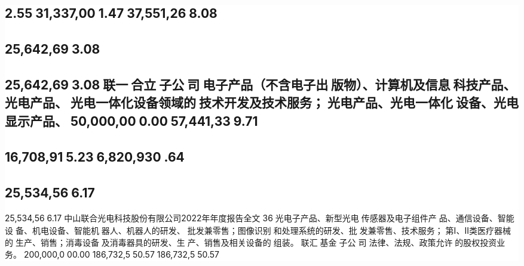 2.55
31,337,00
1.47
37,551,26
8.08
-
25,642,69
3.08
-
25,642,69
3.08
联一
合立
子公
司
电子产品（不含电子出
版物）、计算机及信息
科技产品、光电产品、
光电一体化设备领域的
技术开发及技术服务；
光电产品、光电一体化
设备、光电显示产品、
50,000,00
0.00
57,441,33
9.71
-
16,708,91
5.23
6,820,930
.64
-
25,534,56
6.17
-
25,534,56
6.17
中山联合光电科技股份有限公司2022年年度报告全文
36
光电子产品、新型光电
传感器及电子组件产
品、通信设备、智能设
备、机电设备、智能机
器人、机器人的研发、
批发兼零售；图像识别
和处理系统的研发、批
发兼零售、技术服务；
第Ⅰ、Ⅱ类医疗器械的
生产、销售；消毒设备
及消毒器具的研发、生
产、销售及相关设备的
组装。
联汇
基金
子公
司
法律、法规、政策允许
的股权投资业务。
200,000,0
00.00
186,732,5
50.57
186,732,5
50.57